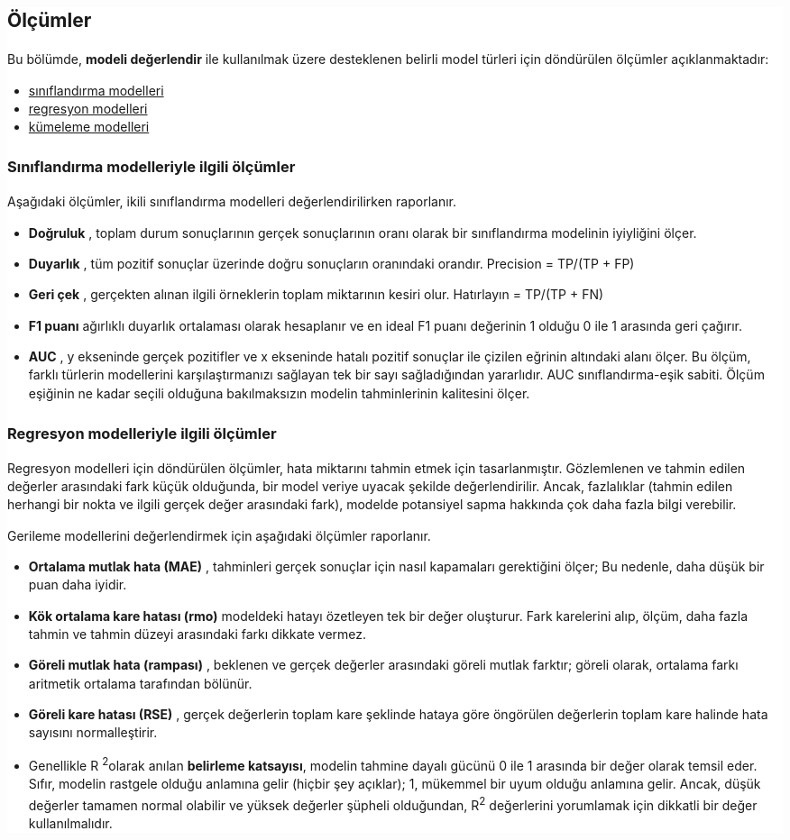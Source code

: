 ## <a name="metrics"></a>Ölçümler

Bu bölümde, **modeli değerlendir** ile kullanılmak üzere desteklenen belirli model türleri için döndürülen ölçümler açıklanmaktadır:

+ [sınıflandırma modelleri](#metrics-for-classification-models)
+ [regresyon modelleri](#metrics-for-regression-models)
+ [kümeleme modelleri](#metrics-for-clustering-models)

### <a name="metrics-for-classification-models"></a>Sınıflandırma modelleriyle ilgili ölçümler


Aşağıdaki ölçümler, ikili sınıflandırma modelleri değerlendirilirken raporlanır.
  
-   **Doğruluk** , toplam durum sonuçlarının gerçek sonuçlarının oranı olarak bir sınıflandırma modelinin iyiyliğini ölçer.  
  
-   **Duyarlık** , tüm pozitif sonuçlar üzerinde doğru sonuçların oranındaki orandır. Precision = TP/(TP + FP)  
  
-   **Geri çek** , gerçekten alınan ilgili örneklerin toplam miktarının kesiri olur. Hatırlayın = TP/(TP + FN)  
  
-   **F1 puanı** ağırlıklı duyarlık ortalaması olarak hesaplanır ve en ideal F1 puanı değerinin 1 olduğu 0 ile 1 arasında geri çağırır.  
  
-   **AUC** , y ekseninde gerçek pozitifler ve x ekseninde hatalı pozitif sonuçlar ile çizilen eğrinin altındaki alanı ölçer. Bu ölçüm, farklı türlerin modellerini karşılaştırmanızı sağlayan tek bir sayı sağladığından yararlıdır. AUC sınıflandırma-eşik sabiti. Ölçüm eşiğinin ne kadar seçili olduğuna bakılmaksızın modelin tahminlerinin kalitesini ölçer.


### <a name="metrics-for-regression-models"></a>Regresyon modelleriyle ilgili ölçümler
 
Regresyon modelleri için döndürülen ölçümler, hata miktarını tahmin etmek için tasarlanmıştır.  Gözlemlenen ve tahmin edilen değerler arasındaki fark küçük olduğunda, bir model veriye uyacak şekilde değerlendirilir. Ancak, fazlalıklar (tahmin edilen herhangi bir nokta ve ilgili gerçek değer arasındaki fark), modelde potansiyel sapma hakkında çok daha fazla bilgi verebilir.  
  
 Gerileme modellerini değerlendirmek için aşağıdaki ölçümler raporlanır.
  
- **Ortalama mutlak hata (MAE)** , tahminleri gerçek sonuçlar için nasıl kapamaları gerektiğini ölçer; Bu nedenle, daha düşük bir puan daha iyidir.  
  
- **Kök ortalama kare hatası (rmo)** modeldeki hatayı özetleyen tek bir değer oluşturur. Fark karelerini alıp, ölçüm, daha fazla tahmin ve tahmin düzeyi arasındaki farkı dikkate vermez.  
  
- **Göreli mutlak hata (rampası)** , beklenen ve gerçek değerler arasındaki göreli mutlak farktır; göreli olarak, ortalama farkı aritmetik ortalama tarafından bölünür.  
  
- **Göreli kare hatası (RSE)** , gerçek değerlerin toplam kare şeklinde hataya göre öngörülen değerlerin toplam kare halinde hata sayısını normalleştirir.  
  

  
- Genellikle R <sup>2</sup>olarak anılan **belirleme katsayısı**, modelin tahmine dayalı gücünü 0 ile 1 arasında bir değer olarak temsil eder. Sıfır, modelin rastgele olduğu anlamına gelir (hiçbir şey açıklar); 1, mükemmel bir uyum olduğu anlamına gelir. Ancak, düşük değerler tamamen normal olabilir ve yüksek değerler şüpheli olduğundan, R<sup>2</sup> değerlerini yorumlamak için dikkatli bir değer kullanılmalıdır.
